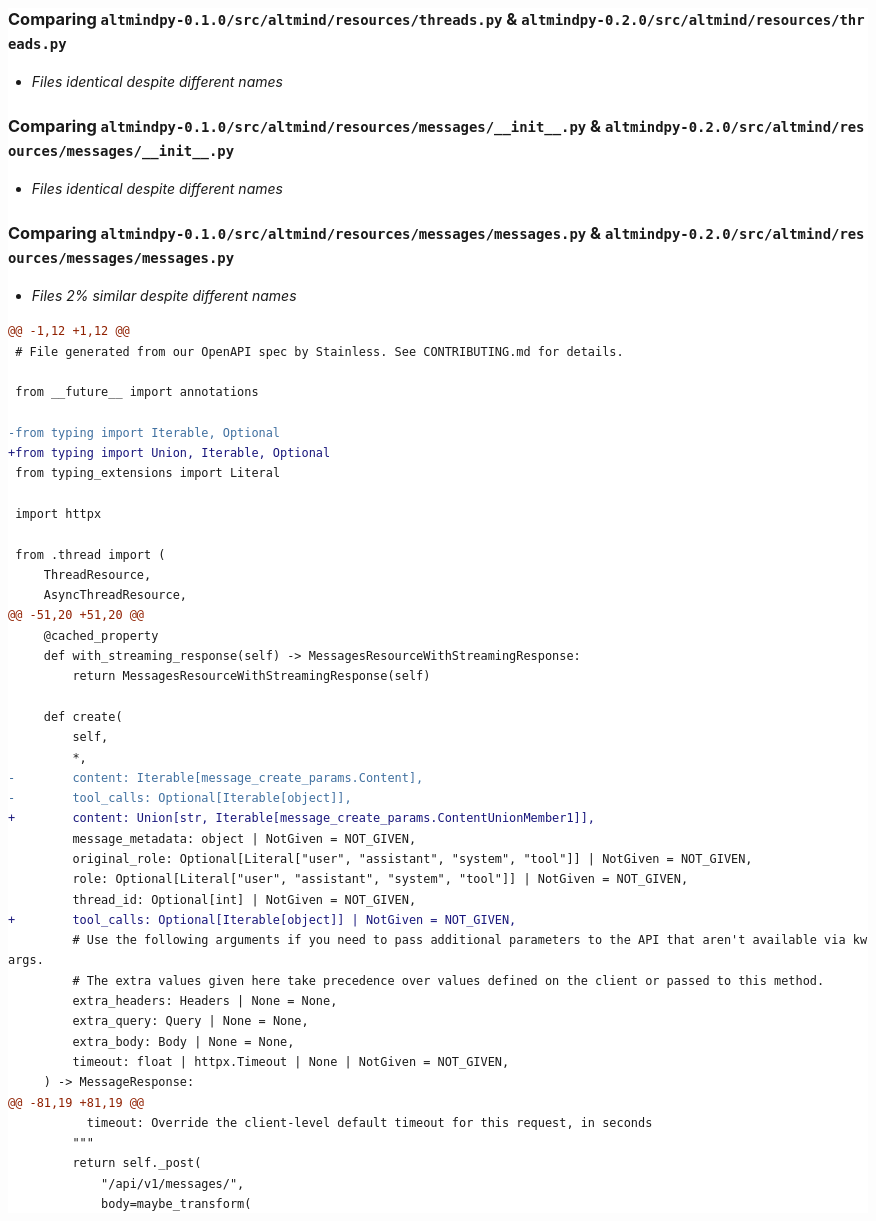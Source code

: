 ### Comparing `altmindpy-0.1.0/src/altmind/resources/threads.py` & `altmindpy-0.2.0/src/altmind/resources/threads.py`

 * *Files identical despite different names*

### Comparing `altmindpy-0.1.0/src/altmind/resources/messages/__init__.py` & `altmindpy-0.2.0/src/altmind/resources/messages/__init__.py`

 * *Files identical despite different names*

### Comparing `altmindpy-0.1.0/src/altmind/resources/messages/messages.py` & `altmindpy-0.2.0/src/altmind/resources/messages/messages.py`

 * *Files 2% similar despite different names*

```diff
@@ -1,12 +1,12 @@
 # File generated from our OpenAPI spec by Stainless. See CONTRIBUTING.md for details.
 
 from __future__ import annotations
 
-from typing import Iterable, Optional
+from typing import Union, Iterable, Optional
 from typing_extensions import Literal
 
 import httpx
 
 from .thread import (
     ThreadResource,
     AsyncThreadResource,
@@ -51,20 +51,20 @@
     @cached_property
     def with_streaming_response(self) -> MessagesResourceWithStreamingResponse:
         return MessagesResourceWithStreamingResponse(self)
 
     def create(
         self,
         *,
-        content: Iterable[message_create_params.Content],
-        tool_calls: Optional[Iterable[object]],
+        content: Union[str, Iterable[message_create_params.ContentUnionMember1]],
         message_metadata: object | NotGiven = NOT_GIVEN,
         original_role: Optional[Literal["user", "assistant", "system", "tool"]] | NotGiven = NOT_GIVEN,
         role: Optional[Literal["user", "assistant", "system", "tool"]] | NotGiven = NOT_GIVEN,
         thread_id: Optional[int] | NotGiven = NOT_GIVEN,
+        tool_calls: Optional[Iterable[object]] | NotGiven = NOT_GIVEN,
         # Use the following arguments if you need to pass additional parameters to the API that aren't available via kwargs.
         # The extra values given here take precedence over values defined on the client or passed to this method.
         extra_headers: Headers | None = None,
         extra_query: Query | None = None,
         extra_body: Body | None = None,
         timeout: float | httpx.Timeout | None | NotGiven = NOT_GIVEN,
     ) -> MessageResponse:
@@ -81,19 +81,19 @@
           timeout: Override the client-level default timeout for this request, in seconds
         """
         return self._post(
             "/api/v1/messages/",
             body=maybe_transform(
```